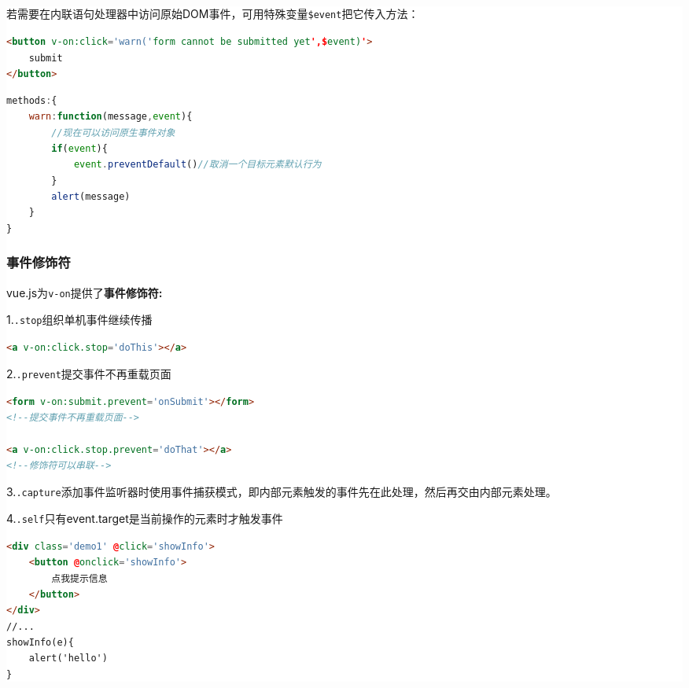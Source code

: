 

若需要在内联语句处理器中访问原始DOM事件，可用特殊变量`$event`把它传入方法：

```html
<button v-on:click='warn('form cannot be submitted yet',$event)'>
    submit
</button>

```

```javascript
methods:{
    warn:function(message,event){
        //现在可以访问原生事件对象
        if(event){
            event.preventDefault()//取消一个目标元素默认行为
        }
        alert(message)
    }
}
```

### 事件修饰符

vue.js为`v-on`提供了**事件修饰符:**

1.`.stop`组织单机事件继续传播

```html
<a v-on:click.stop='doThis'></a>
```



2.`.prevent`提交事件不再重载页面

````html
<form v-on:submit.prevent='onSubmit'></form>
<!--提交事件不再重载页面-->

<a v-on:click.stop.prevent='doThat'></a>
<!--修饰符可以串联-->
````

3.`.capture`添加事件监听器时使用事件捕获模式，即内部元素触发的事件先在此处理，然后再交由内部元素处理。

4.`.self`只有event.target是当前操作的元素时才触发事件

```html
<div class='demo1' @click='showInfo'>
    <button @onclick='showInfo'>
        点我提示信息
    </button>
</div>
//...
showInfo(e){
	alert('hello')
}
```
